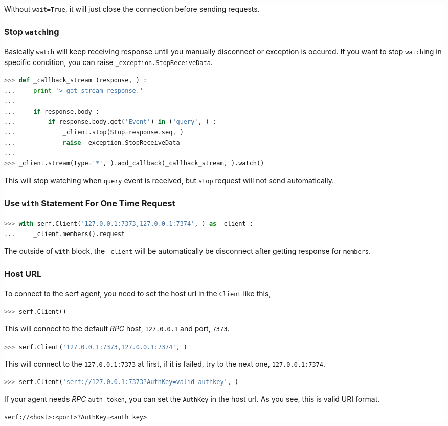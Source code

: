Without `wait=True`, it will just close the connection before sending requests.


### Stop `watch`ing

Basically `watch` will keep receiving response until you manually disconnect or exception is occured. If you want to stop `watch`ing in specific condition, you can raise `_exception.StopReceiveData`.

```python
>>> def _callback_stream (response, ) :
...     print '> got stream response.'
... 
...     if response.body :
...         if response.body.get('Event') in ('query', ) :
...             _client.stop(Stop=response.seq, )
...             raise _exception.StopReceiveData
... 
>>> _client.stream(Type='*', ).add_callback(_callback_stream, ).watch()
```

This will stop watching when `query` event is received, but `stop` request will not send automatically.


### Use `with` Statement For One Time Request

```python
>>> with serf.Client('127.0.0.1:7373,127.0.0.1:7374', ) as _client :
...     _client.members().request
```

The outside of `with` block, the `_client` will be automatically be disconnect after getting response for `members`.


### Host URL

To connect to the serf agent, you need to set the host url in the `Client` like this,

```python
>>> serf.Client()
```

This will connect to the default *RPC* host, `127.0.0.1` and port, `7373`.

```python
>>> serf.Client('127.0.0.1:7373,127.0.0.1:7374', )
```

This will connect to the `127.0.0.1:7373` at first, if it is failed, try to the next one, `127.0.0.1:7374`.

```python
>>> serf.Client('serf://127.0.0.1:7373?AuthKey=valid-authkey', )
```

If your agent needs *RPC* `auth_token`, you can set the `AuthKey` in the host url. As you see, this is valid URI format.

```
serf://<host>:<port>?AuthKey=<auth key>
```
